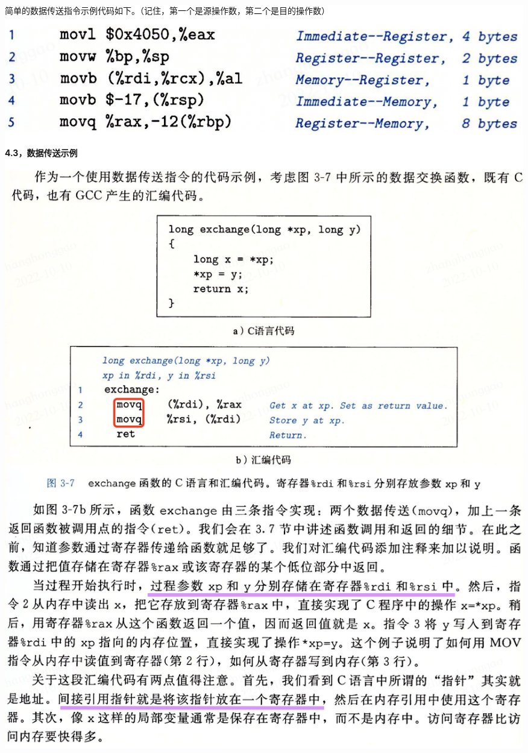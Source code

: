 
简单的数据传送指令示例代码如下。（记住，第一个是源操作数，第二个是目的操作数）

![image](images/WRpsNl_ap3Nm68Gug5LN4nByXA4yQ5hZRRuzKXGVipo.png)

#### 4.3，数据传送示例
![image](images/awQ9HQwF_e_cXZkesyt85CAVtwPbALZTncgEobBiO4E.png)
